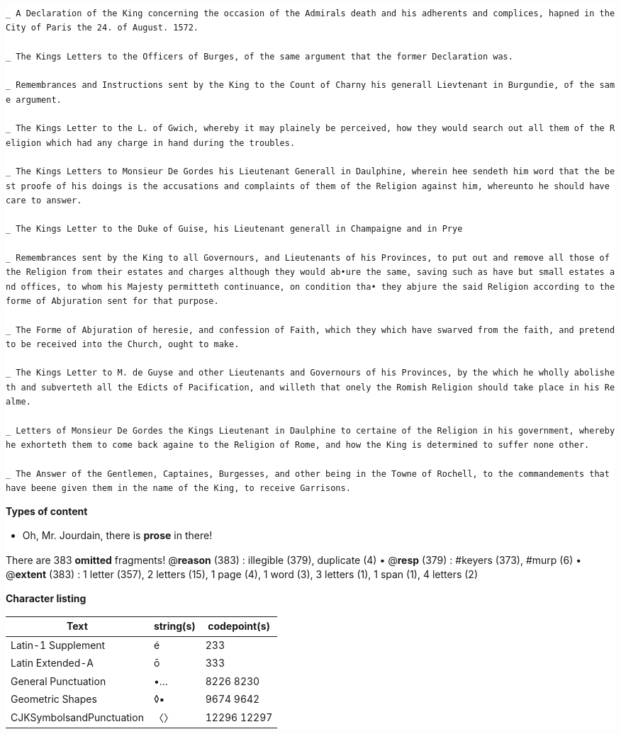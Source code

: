     _ A Declaration of the King concerning the occasion of the Admirals death and his adherents and complices, hapned in the City of Paris the 24. of August. 1572.

    _ The Kings Letters to the Officers of Burges, of the same argument that the former Declaration was.

    _ Remembrances and Instructions sent by the King to the Count of Charny his generall Lievtenant in Burgundie, of the same argument.

    _ The Kings Letter to the L. of Gwich, whereby it may plainely be perceived, how they would search out all them of the Religion which had any charge in hand during the troubles.

    _ The Kings Letters to Monsieur De Gordes his Lieutenant Generall in Daulphine, wherein hee sendeth him word that the best proofe of his doings is the accusations and complaints of them of the Religion against him, whereunto he should have care to answer.

    _ The Kings Letter to the Duke of Guise, his Lieutenant generall in Champaigne and in Prye

    _ Remembrances sent by the King to all Governours, and Lieutenants of his Provinces, to put out and remove all those of the Religion from their estates and charges although they would ab•ure the same, saving such as have but small estates and offices, to whom his Majesty permitteth continuance, on condition tha• they abjure the said Religion according to the forme of Abjuration sent for that purpose.

    _ The Forme of Abjuration of heresie, and confession of Faith, which they which have swarved from the faith, and pretend to be received into the Church, ought to make.

    _ The Kings Letter to M. de Guyse and other Lieutenants and Governours of his Provinces, by the which he wholly abolisheth and subverteth all the Edicts of Pacification, and willeth that onely the Romish Religion should take place in his Realme.

    _ Letters of Monsieur De Gordes the Kings Lieutenant in Daulphine to certaine of the Religion in his government, whereby he exhorteth them to come back againe to the Religion of Rome, and how the King is determined to suffer none other.

    _ The Answer of the Gentlemen, Captaines, Burgesses, and other being in the Towne of Rochell, to the commandements that have beene given them in the name of the King, to receive Garrisons.

**Types of content**

  * Oh, Mr. Jourdain, there is **prose** in there!

There are 383 **omitted** fragments! 
 @__reason__ (383) : illegible (379), duplicate (4)  •  @__resp__ (379) : #keyers (373), #murp (6)  •  @__extent__ (383) : 1 letter (357), 2 letters (15), 1 page (4), 1 word (3), 3 letters (1), 1 span (1), 4 letters (2)

**Character listing**


|Text|string(s)|codepoint(s)|
|---|---|---|
|Latin-1 Supplement|é|233|
|Latin Extended-A|ō|333|
|General Punctuation|•…|8226 8230|
|Geometric Shapes|◊▪|9674 9642|
|CJKSymbolsandPunctuation|〈〉|12296 12297|

